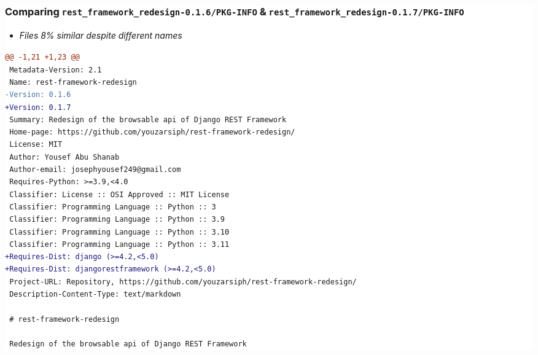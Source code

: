 ### Comparing `rest_framework_redesign-0.1.6/PKG-INFO` & `rest_framework_redesign-0.1.7/PKG-INFO`

 * *Files 8% similar despite different names*

```diff
@@ -1,21 +1,23 @@
 Metadata-Version: 2.1
 Name: rest-framework-redesign
-Version: 0.1.6
+Version: 0.1.7
 Summary: Redesign of the browsable api of Django REST Framework
 Home-page: https://github.com/youzarsiph/rest-framework-redesign/
 License: MIT
 Author: Yousef Abu Shanab
 Author-email: josephyousef249@gmail.com
 Requires-Python: >=3.9,<4.0
 Classifier: License :: OSI Approved :: MIT License
 Classifier: Programming Language :: Python :: 3
 Classifier: Programming Language :: Python :: 3.9
 Classifier: Programming Language :: Python :: 3.10
 Classifier: Programming Language :: Python :: 3.11
+Requires-Dist: django (>=4.2,<5.0)
+Requires-Dist: djangorestframework (>=4.2,<5.0)
 Project-URL: Repository, https://github.com/youzarsiph/rest-framework-redesign/
 Description-Content-Type: text/markdown
 
 # rest-framework-redesign
 
 Redesign of the browsable api of Django REST Framework
```

